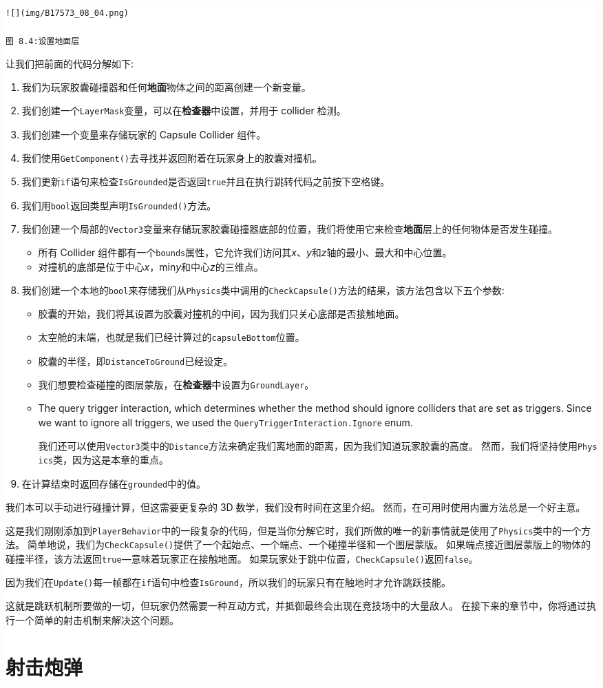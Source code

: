     ![](img/B17573_08_04.png)

    图 8.4:设置地面层

让我们把前面的代码分解如下:

1.  我们为玩家胶囊碰撞器和任何**地面**物体之间的距离创建一个新变量。
2.  我们创建一个`LayerMask`变量，可以在**检查器**中设置，并用于 collider 检测。
3.  我们创建一个变量来存储玩家的 Capsule Collider 组件。
4.  我们使用`GetComponent()`去寻找并返回附着在玩家身上的胶囊对撞机。
5.  我们更新`if`语句来检查`IsGrounded`是否返回`true`并且在执行跳转代码之前按下空格键。
6.  我们用`bool`返回类型声明`IsGrounded()`方法。
7.  我们创建一个局部的`Vector3`变量来存储玩家胶囊碰撞器底部的位置，我们将使用它来检查**地面**层上的任何物体是否发生碰撞。
    *   所有 Collider 组件都有一个`bounds`属性，它允许我们访问其*x*、*y*和*z*轴的最小、最大和中心位置。
    *   对撞机的底部是位于中心*x*，min*y*和中心*z*的三维点。
8.  我们创建一个本地的`bool`来存储我们从`Physics`类中调用的`CheckCapsule()`方法的结果，该方法包含以下五个参数:
    *   胶囊的开始，我们将其设置为胶囊对撞机的中间，因为我们只关心底部是否接触地面。
    *   太空舱的末端，也就是我们已经计算过的`capsuleBottom`位置。
    *   胶囊的半径，即`DistanceToGround`已经设定。
    *   我们想要检查碰撞的图层蒙版，在**检查器**中设置为`GroundLayer`。
    *   The query trigger interaction, which determines whether the method should ignore colliders that are set as triggers. Since we want to ignore all triggers, we used the `QueryTriggerInteraction.Ignore` enum.

        我们还可以使用`Vector3`类中的`Distance`方法来确定我们离地面的距离，因为我们知道玩家胶囊的高度。 然而，我们将坚持使用`Physics`类，因为这是本章的重点。

9.  在计算结束时返回存储在`grounded`中的值。

我们本可以手动进行碰撞计算，但这需要更复杂的 3D 数学，我们没有时间在这里介绍。 然而，在可用时使用内置方法总是一个好主意。

这是我们刚刚添加到`PlayerBehavior`中的一段复杂的代码，但是当你分解它时，我们所做的唯一的新事情就是使用了`Physics`类中的一个方法。 简单地说，我们为`CheckCapsule()`提供了一个起始点、一个端点、一个碰撞半径和一个图层蒙版。 如果端点接近图层蒙版上的物体的碰撞半径，该方法返回`true`—意味着玩家正在接触地面。 如果玩家处于跳中位置，`CheckCapsule()`返回`false`。

因为我们在`Update()`每一帧都在`if`语句中检查`IsGround`，所以我们的玩家只有在触地时才允许跳跃技能。

这就是跳跃机制所要做的一切，但玩家仍然需要一种互动方式，并抵御最终会出现在竞技场中的大量敌人。 在接下来的章节中，你将通过执行一个简单的射击机制来解决这个问题。

# 射击炮弹
